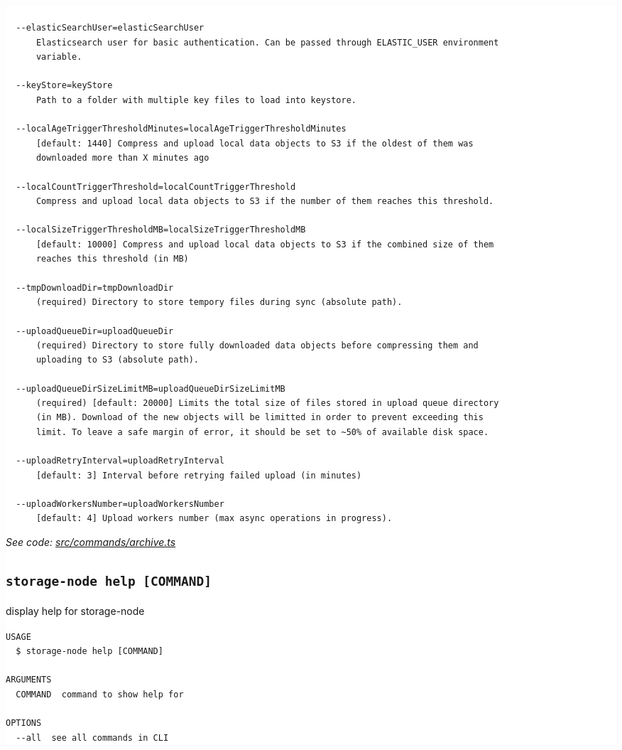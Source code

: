 ```

  --elasticSearchUser=elasticSearchUser
      Elasticsearch user for basic authentication. Can be passed through ELASTIC_USER environment
      variable.

  --keyStore=keyStore
      Path to a folder with multiple key files to load into keystore.

  --localAgeTriggerThresholdMinutes=localAgeTriggerThresholdMinutes
      [default: 1440] Compress and upload local data objects to S3 if the oldest of them was
      downloaded more than X minutes ago

  --localCountTriggerThreshold=localCountTriggerThreshold
      Compress and upload local data objects to S3 if the number of them reaches this threshold.

  --localSizeTriggerThresholdMB=localSizeTriggerThresholdMB
      [default: 10000] Compress and upload local data objects to S3 if the combined size of them
      reaches this threshold (in MB)

  --tmpDownloadDir=tmpDownloadDir
      (required) Directory to store tempory files during sync (absolute path).

  --uploadQueueDir=uploadQueueDir
      (required) Directory to store fully downloaded data objects before compressing them and
      uploading to S3 (absolute path).

  --uploadQueueDirSizeLimitMB=uploadQueueDirSizeLimitMB
      (required) [default: 20000] Limits the total size of files stored in upload queue directory
      (in MB). Download of the new objects will be limitted in order to prevent exceeding this
      limit. To leave a safe margin of error, it should be set to ~50% of available disk space.

  --uploadRetryInterval=uploadRetryInterval
      [default: 3] Interval before retrying failed upload (in minutes)

  --uploadWorkersNumber=uploadWorkersNumber
      [default: 4] Upload workers number (max async operations in progress).
```

_See code: [src/commands/archive.ts](https://github.com/Joystream/joystream/blob/v4.3.0/src/commands/archive.ts)_

## `storage-node help [COMMAND]`

display help for storage-node

```
USAGE
  $ storage-node help [COMMAND]

ARGUMENTS
  COMMAND  command to show help for

OPTIONS
  --all  see all commands in CLI
```
